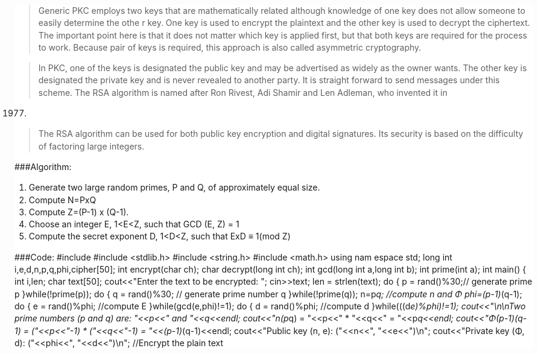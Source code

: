 > Generic PKC employs two keys that are mathematically related although knowledge of one key does not allow someone to easily determine the othe
r key. One key is used to encrypt the plaintext and the other key is used to decrypt the ciphertext. The important point here is that it does not matter which key is applied first, but that both keys are required for the process to work. Because pair of keys is required, this approach is also called asymmetric cryptography.

> In PKC, one of the keys is designated the public key and may be advertised as widely as the owner wants. The other key is designated the private key and is never revealed to another party. It is straight forward to send messages under this scheme. The RSA algorithm is named after Ron Rivest, Adi Shamir and Len Adleman, who invented it in
1977.

> The RSA algorithm can be used for both public key encryption and digital signatures. Its security is based on the difficulty of factoring large integers.

###Algorithm:
1. Generate two large random primes, P and Q, of approximately equal size.
2. Compute N=PxQ
3. Compute Z=(P-1) x (Q-1).
4. Choose an integer E, 1<E<Z, such that GCD (E, Z) = 1
5. Compute the secret exponent D, 1<D<Z, such that ExD ≡ 1(mod Z) 

###Code:
	#include <iostream>
	#include <stdlib.h>
	#include <string.h>
	#include <math.h>
	using nam	espace std;
	long int i,e,d,n,p,q,phi,cipher[50];
	int encrypt(char ch);
	char decrypt(long int ch);
	int gcd(long int a,long int b);
	int prime(int a);
	int main()
	{
        		int i,len;
        		char text[50];
        		cout<<"Enter the text to be encrypted: ";
        		cin>>text;
        		len = strlen(text);
			do
        		{
                		p = rand()%30;// generate prime p
        		}while(!prime(p));
	         do
        		{
                		q = rand()%30;  // generate prime number q
        		}while(!prime(q));
        		n=p*q;              //compute n and Φ
        		phi=(p-1)*(q-1);
	         do
        		{
                		e = rand()%phi; //compute E
        		}while(gcd(e,phi)!=1);
	         do
        		{
                		d = rand()%phi; //compute d
        		}while(((d*e)%phi)!=1);
	        cout<<"\n\nTwo prime numbers (p and q) are: "<<p<<" and "<<q<<endl;
  	        cout<<"n(p*q) = "<<p<<" * "<<q<<" = "<<p*q<<endl;
        	        cout<<"Φ(p-1)(q-1) = ("<<p<<"-1) * ("<<q<<"-1) = "<<(p-1)*(q-1)<<endl;
        	        cout<<"Public key (n, e): ("<<n<<", "<<e<<")\n";
        	        cout<<"Private key (Φ, d): ("<<phi<<", "<<d<<")\n";
	        //Encrypt the plain text